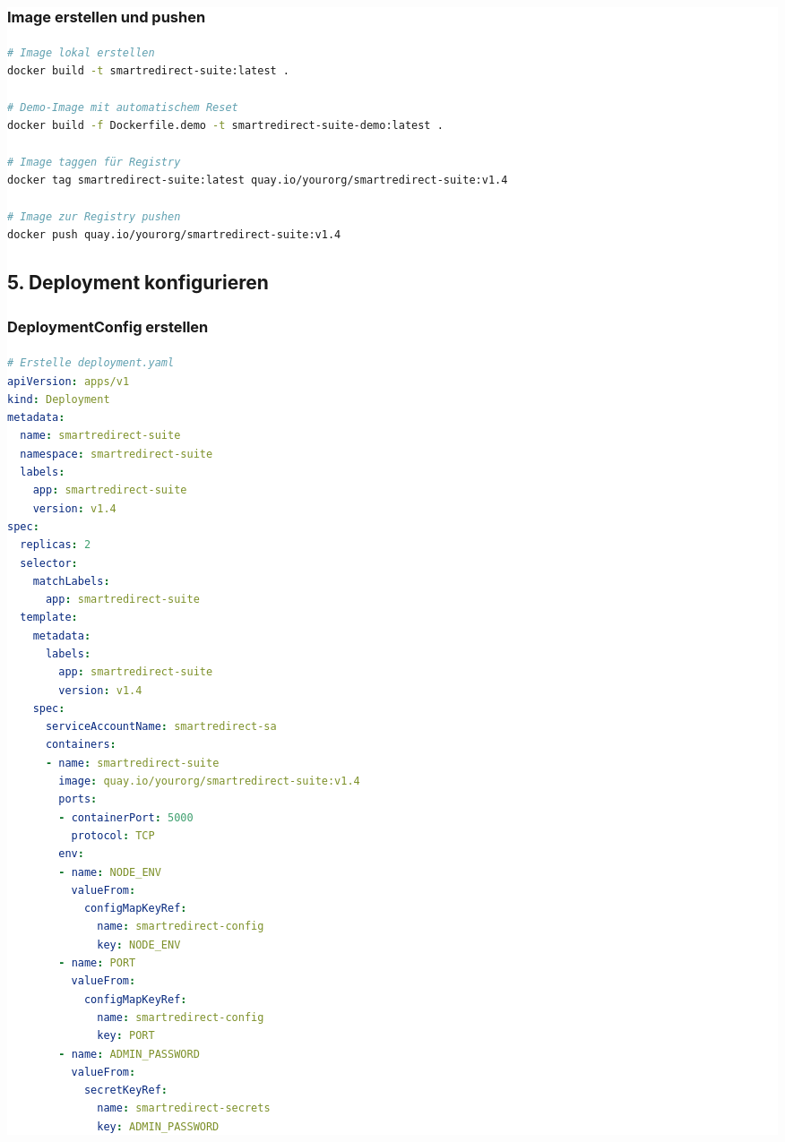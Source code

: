 
### Image erstellen und pushen
```bash
# Image lokal erstellen
docker build -t smartredirect-suite:latest .

# Demo-Image mit automatischem Reset
docker build -f Dockerfile.demo -t smartredirect-suite-demo:latest .

# Image taggen für Registry
docker tag smartredirect-suite:latest quay.io/yourorg/smartredirect-suite:v1.4

# Image zur Registry pushen
docker push quay.io/yourorg/smartredirect-suite:v1.4
```

## 5. Deployment konfigurieren

### DeploymentConfig erstellen
```yaml
# Erstelle deployment.yaml
apiVersion: apps/v1
kind: Deployment
metadata:
  name: smartredirect-suite
  namespace: smartredirect-suite
  labels:
    app: smartredirect-suite
    version: v1.4
spec:
  replicas: 2
  selector:
    matchLabels:
      app: smartredirect-suite
  template:
    metadata:
      labels:
        app: smartredirect-suite
        version: v1.4
    spec:
      serviceAccountName: smartredirect-sa
      containers:
      - name: smartredirect-suite
        image: quay.io/yourorg/smartredirect-suite:v1.4
        ports:
        - containerPort: 5000
          protocol: TCP
        env:
        - name: NODE_ENV
          valueFrom:
            configMapKeyRef:
              name: smartredirect-config
              key: NODE_ENV
        - name: PORT
          valueFrom:
            configMapKeyRef:
              name: smartredirect-config
              key: PORT
        - name: ADMIN_PASSWORD
          valueFrom:
            secretKeyRef:
              name: smartredirect-secrets
              key: ADMIN_PASSWORD
```